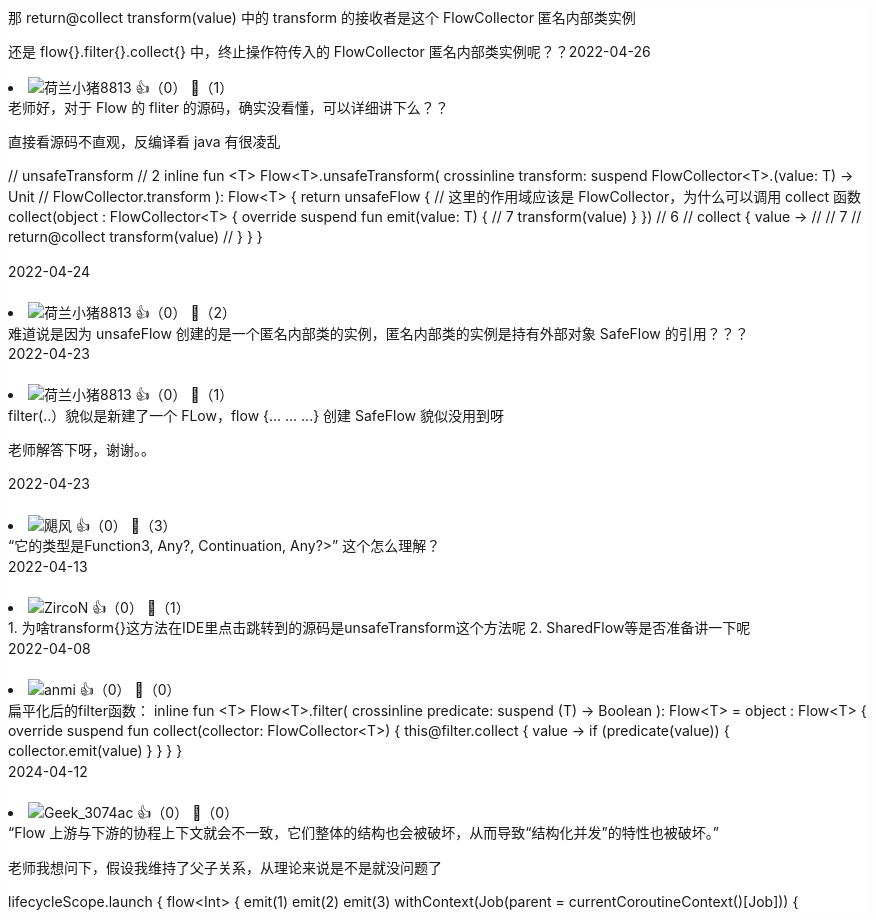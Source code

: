 那 return@collect transform(value) 中的  transform 的接收者是这个 FlowCollector 匿名内部类实例

还是 flow{}.filter{}.collect{} 中，终止操作符传入的 FlowCollector 匿名内部类实例呢？？</div>2022-04-26</li><br/><li><img src="https://static001.geekbang.org/account/avatar/00/11/55/28/66bf4bc4.jpg" width="30px"><span>荷兰小猪8813</span> 👍（0） 💬（1）<div>老师好，对于 Flow 的 fliter 的源码，确实没看懂，可以详细讲下么？？

直接看源码不直观，反编译看 java 有很凌乱

&#47;&#47; unsafeTransform
&#47;&#47; 2
inline fun &lt;T&gt; Flow&lt;T&gt;.unsafeTransform(
    crossinline transform: suspend FlowCollector&lt;T&gt;.(value: T) -&gt; Unit &#47;&#47; FlowCollector.transform
): Flow&lt;T&gt; {
    return unsafeFlow { 
        &#47;&#47; 这里的作用域应该是 FlowCollector，为什么可以调用 collect 函数
        collect(object : FlowCollector&lt;T&gt; { 
            override suspend fun emit(value: T) {
                &#47;&#47; 7
                transform(value)
            }
        })
        &#47;&#47; 6
&#47;&#47;        collect { value -&gt;
&#47;&#47;            &#47;&#47; 7
&#47;&#47;            return@collect transform(value)
&#47;&#47;        }
    }
}</div>2022-04-24</li><br/><li><img src="https://static001.geekbang.org/account/avatar/00/11/55/28/66bf4bc4.jpg" width="30px"><span>荷兰小猪8813</span> 👍（0） 💬（2）<div>难道说是因为 unsafeFlow 创建的是一个匿名内部类的实例，匿名内部类的实例是持有外部对象 SafeFlow 的引用？？？</div>2022-04-23</li><br/><li><img src="https://static001.geekbang.org/account/avatar/00/11/55/28/66bf4bc4.jpg" width="30px"><span>荷兰小猪8813</span> 👍（0） 💬（1）<div>filter(..）貌似是新建了一个 FLow，flow {... ... ...} 创建  SafeFlow 貌似没用到呀

老师解答下呀，谢谢。。

</div>2022-04-23</li><br/><li><img src="https://static001.geekbang.org/account/avatar/00/0f/5a/75/4e0d7419.jpg" width="30px"><span>飓风</span> 👍（0） 💬（3）<div>“它的类型是Function3, Any?, Continuation, Any?&gt;” 这个怎么理解？</div>2022-04-13</li><br/><li><img src="https://static001.geekbang.org/account/avatar/00/0f/c6/78/9b1e4b15.jpg" width="30px"><span>ZircoN</span> 👍（0） 💬（1）<div>1. 为啥transform{}这方法在IDE里点击跳转到的源码是unsafeTransform这个方法呢
2. SharedFlow等是否准备讲一下呢</div>2022-04-08</li><br/><li><img src="https://static001.geekbang.org/account/avatar/00/36/61/54/31a8d7e6.jpg" width="30px"><span>anmi</span> 👍（0） 💬（0）<div>扁平化后的filter函数：
inline fun &lt;T&gt; Flow&lt;T&gt;.filter(
    crossinline predicate: suspend (T) -&gt; Boolean
): Flow&lt;T&gt; = object : Flow&lt;T&gt; {
    override suspend fun collect(collector: FlowCollector&lt;T&gt;) {
        this@filter.collect { value -&gt;
            if (predicate(value)) {
                collector.emit(value)
            }
        }
    }
}
</div>2024-04-12</li><br/><li><img src="https://thirdwx.qlogo.cn/mmopen/vi_32/DYAIOgq83epUXpvIbKKeXfHv2xS2aUJYCLlNsmIQUicTicSuRqWQeicrput3ytRIgbM3tErHRJrorCiaS9u6lqZUrg/132" width="30px"><span>Geek_3074ac</span> 👍（0） 💬（0）<div>“Flow 上游与下游的协程上下文就会不一致，它们整体的结构也会被破坏，从而导致“结构化并发”的特性也被破坏。”

老师我想问下，假设我维持了父子关系，从理论来说是不是就没问题了

lifecycleScope.launch {
            flow&lt;Int&gt; {
                emit(1)
                emit(2)
                emit(3)
                withContext(Job(parent = currentCoroutineContext()[Job])) {
